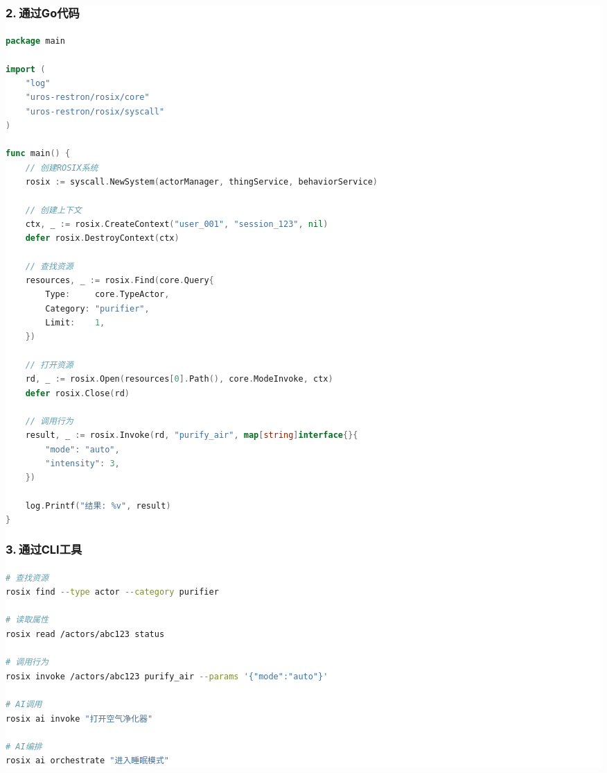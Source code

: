### 2. 通过Go代码

```go
package main

import (
    "log"
    "uros-restron/rosix/core"
    "uros-restron/rosix/syscall"
)

func main() {
    // 创建ROSIX系统
    rosix := syscall.NewSystem(actorManager, thingService, behaviorService)
    
    // 创建上下文
    ctx, _ := rosix.CreateContext("user_001", "session_123", nil)
    defer rosix.DestroyContext(ctx)
    
    // 查找资源
    resources, _ := rosix.Find(core.Query{
        Type:     core.TypeActor,
        Category: "purifier",
        Limit:    1,
    })
    
    // 打开资源
    rd, _ := rosix.Open(resources[0].Path(), core.ModeInvoke, ctx)
    defer rosix.Close(rd)
    
    // 调用行为
    result, _ := rosix.Invoke(rd, "purify_air", map[string]interface{}{
        "mode": "auto",
        "intensity": 3,
    })
    
    log.Printf("结果: %v", result)
}
```

### 3. 通过CLI工具

```bash
# 查找资源
rosix find --type actor --category purifier

# 读取属性
rosix read /actors/abc123 status

# 调用行为
rosix invoke /actors/abc123 purify_air --params '{"mode":"auto"}'

# AI调用
rosix ai invoke "打开空气净化器"

# AI编排
rosix ai orchestrate "进入睡眠模式"
```
